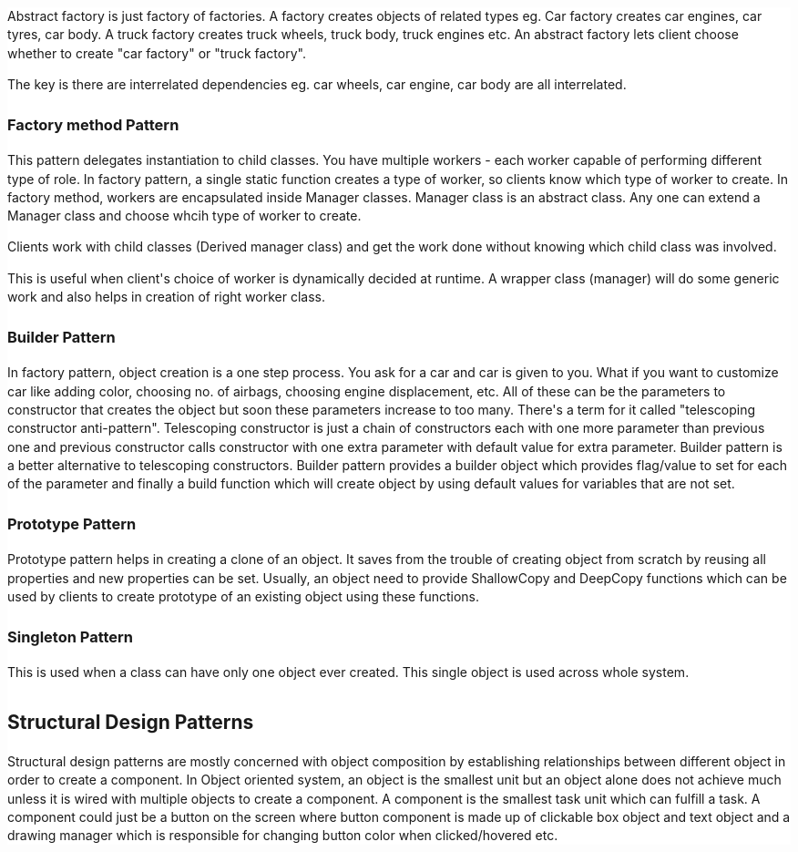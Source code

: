 Abstract factory is just factory of factories. A factory creates objects of related types eg. Car factory creates car engines, car tyres, car body. A truck factory creates truck wheels, truck body, truck engines etc. An abstract factory lets client choose whether to create "car factory" or "truck factory".

The key is there are interrelated dependencies eg. car wheels, car engine, car body are all interrelated. 

### Factory method Pattern

This pattern delegates instantiation to child classes. You have multiple workers - each worker capable of performing different type of role. In factory pattern, a single static function creates a type of worker, so clients know which type of worker to create. In factory method, workers are encapsulated inside Manager classes. Manager class is an abstract class. Any one can extend a Manager class and choose whcih type of worker to create. 

Clients work with child classes (Derived manager class) and get the work done without knowing which child class was involved.

This is useful when client's choice of worker is dynamically decided at runtime. A wrapper class (manager) will do some generic work and also helps in creation of right worker class.

### Builder Pattern

In factory pattern, object creation is a one step process. You ask for a car and car is given to you. What if you want to customize car like adding color, choosing no. of airbags, choosing engine displacement, etc. All of these can be the parameters to constructor that creates the object but soon these parameters increase to too many. There's a term for it called "telescoping constructor anti-pattern". Telescoping constructor is just a chain of constructors each with one more parameter than previous one and previous constructor calls constructor with one extra parameter with default value for extra parameter. Builder pattern is a better alternative to telescoping constructors. Builder pattern provides a builder object which provides flag/value to set for each of the parameter and finally a build function which will create object by using default values for variables that are not set.

### Prototype Pattern

Prototype pattern helps in creating a clone of an object. It saves from the trouble of creating object from scratch by reusing all properties and new properties can be set. Usually, an object need to provide ShallowCopy and DeepCopy functions which can be used by clients to create prototype of an existing object using these functions.

### Singleton Pattern

This is used when a class can have only one object ever created. This single object is used across whole system.

## Structural Design Patterns

Structural design patterns are mostly concerned with object composition by establishing relationships between different object in order to create a component. In Object oriented system, an object is the smallest unit but an object alone does not achieve much unless it is wired with multiple objects to create a component. A component is the smallest task unit which can fulfill a task. A component could just be a button on the screen where button component is made up of clickable box object and text object and a drawing manager which is responsible for changing button color when clicked/hovered etc.
